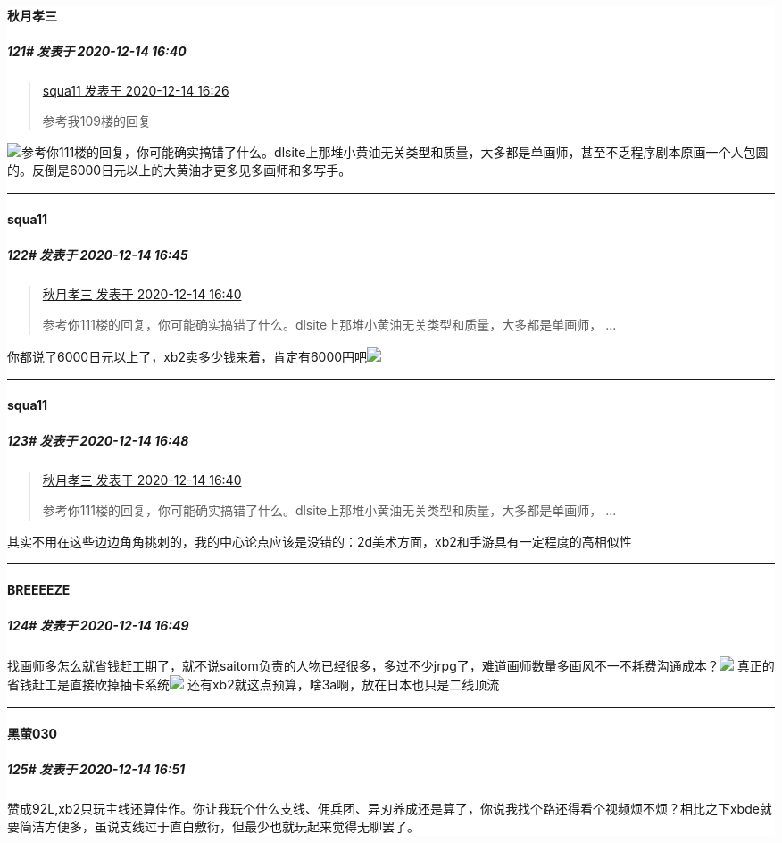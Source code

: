 ####  秋月孝三  
##### 121#       发表于 2020-12-14 16:40


<blockquote><a href="httphttps://bbs.saraba1st.com/2b/forum.php?mod=redirect&amp;goto=findpost&amp;pid=49717965&amp;ptid=1977453" target="_blank">squa11 发表于 2020-12-14 16:26</a>

参考我109楼的回复</blockquote>
<img src="https://static.saraba1st.com/image/smiley/face2017/037.png" referrerpolicy="no-referrer">参考你111楼的回复，你可能确实搞错了什么。dlsite上那堆小黄油无关类型和质量，大多都是单画师，甚至不乏程序剧本原画一个人包圆的。反倒是6000日元以上的大黄油才更多见多画师和多写手。


-----

####  squa11  
##### 122#       发表于 2020-12-14 16:45


<blockquote><a href="httphttps://bbs.saraba1st.com/2b/forum.php?mod=redirect&amp;goto=findpost&amp;pid=49718136&amp;ptid=1977453" target="_blank">秋月孝三 发表于 2020-12-14 16:40</a>

参考你111楼的回复，你可能确实搞错了什么。dlsite上那堆小黄油无关类型和质量，大多都是单画师， ...</blockquote>
你都说了6000日元以上了，xb2卖多少钱来着，肯定有6000円吧<img src="https://static.saraba1st.com/image/smiley/face2017/037.png" referrerpolicy="no-referrer">


-----

####  squa11  
##### 123#       发表于 2020-12-14 16:48


<blockquote><a href="httphttps://bbs.saraba1st.com/2b/forum.php?mod=redirect&amp;goto=findpost&amp;pid=49718136&amp;ptid=1977453" target="_blank">秋月孝三 发表于 2020-12-14 16:40</a>

参考你111楼的回复，你可能确实搞错了什么。dlsite上那堆小黄油无关类型和质量，大多都是单画师， ...</blockquote>
其实不用在这些边边角角挑刺的，我的中心论点应该是没错的：2d美术方面，xb2和手游具有一定程度的高相似性


-----

####  BREEEEZE  
##### 124#       发表于 2020-12-14 16:49


找画师多怎么就省钱赶工期了，就不说saitom负责的人物已经很多，多过不少jrpg了，难道画师数量多画风不一不耗费沟通成本？<img src="https://static.saraba1st.com/image/smiley/face2017/091.png" referrerpolicy="no-referrer">
真正的省钱赶工是直接砍掉抽卡系统<img src="https://static.saraba1st.com/image/smiley/face2017/067.png" referrerpolicy="no-referrer">
还有xb2就这点预算，啥3a啊，放在日本也只是二线顶流


-----

####  黑萤030  
##### 125#       发表于 2020-12-14 16:51


赞成92L,xb2只玩主线还算佳作。你让我玩个什么支线、佣兵团、异刃养成还是算了，你说我找个路还得看个视频烦不烦？相比之下xbde就要简洁方便多，虽说支线过于直白敷衍，但最少也就玩起来觉得无聊罢了。
